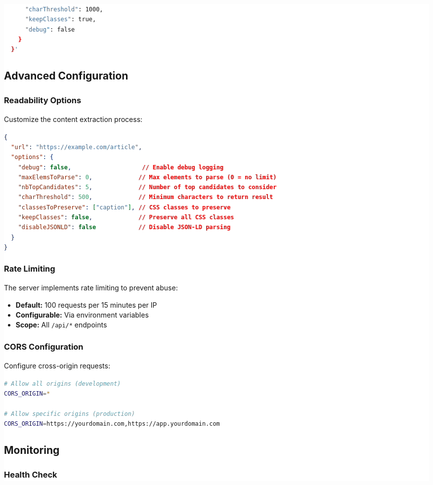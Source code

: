 ```bash
      "charThreshold": 1000,
      "keepClasses": true,
      "debug": false
    }
  }'
```

## Advanced Configuration

### Readability Options

Customize the content extraction process:

```json
{
  "url": "https://example.com/article",
  "options": {
    "debug": false,                    // Enable debug logging
    "maxElemsToParse": 0,             // Max elements to parse (0 = no limit)
    "nbTopCandidates": 5,             // Number of top candidates to consider
    "charThreshold": 500,             // Minimum characters to return result
    "classesToPreserve": ["caption"], // CSS classes to preserve
    "keepClasses": false,             // Preserve all CSS classes
    "disableJSONLD": false            // Disable JSON-LD parsing
  }
}
```

### Rate Limiting

The server implements rate limiting to prevent abuse:

- **Default:** 100 requests per 15 minutes per IP
- **Configurable:** Via environment variables
- **Scope:** All `/api/*` endpoints

### CORS Configuration

Configure cross-origin requests:

```bash
# Allow all origins (development)
CORS_ORIGIN=*

# Allow specific origins (production)
CORS_ORIGIN=https://yourdomain.com,https://app.yourdomain.com
```

## Monitoring

### Health Check
